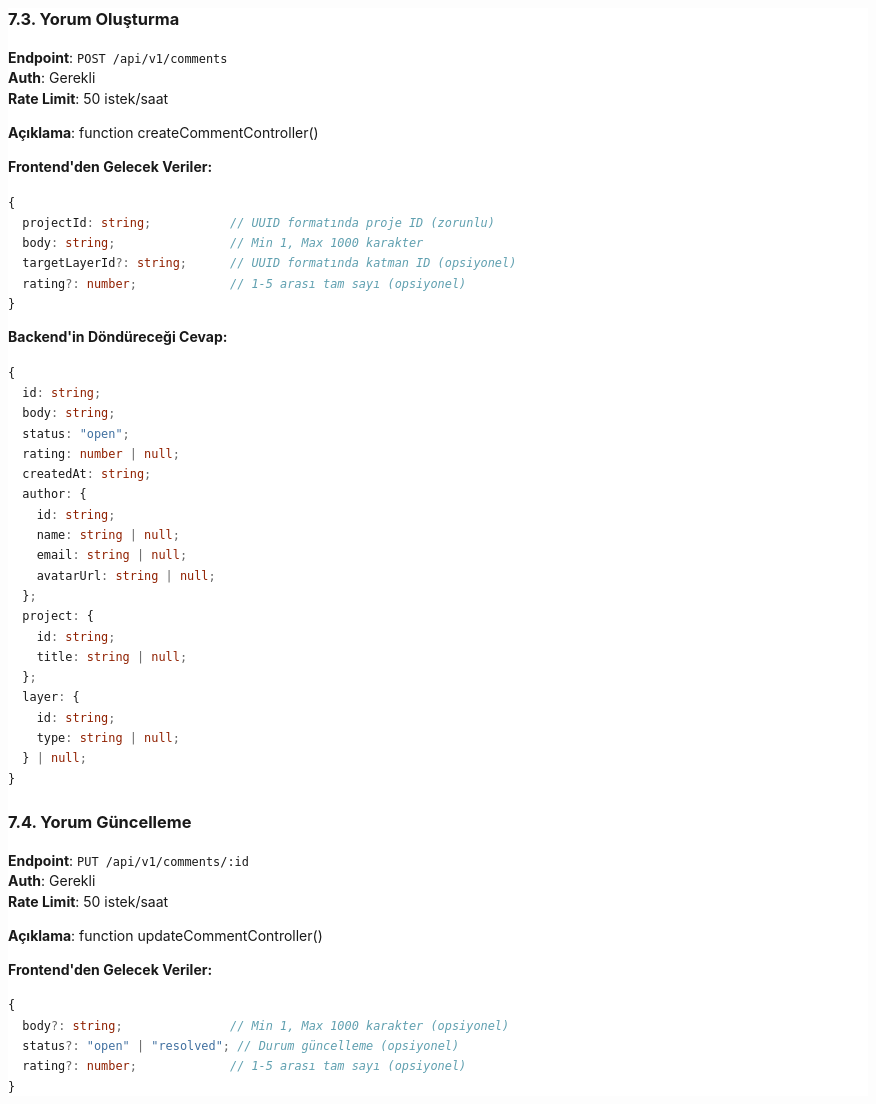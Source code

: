 ### 7.3. Yorum Oluşturma

**Endpoint**: `POST /api/v1/comments`  
**Auth**: Gerekli  
**Rate Limit**: 50 istek/saat  

**Açıklama**: function createCommentController()

**Frontend'den Gelecek Veriler:**
```typescript
{
  projectId: string;           // UUID formatında proje ID (zorunlu)
  body: string;                // Min 1, Max 1000 karakter
  targetLayerId?: string;      // UUID formatında katman ID (opsiyonel)
  rating?: number;             // 1-5 arası tam sayı (opsiyonel)
}
```

**Backend'in Döndüreceği Cevap:**
```typescript
{
  id: string;
  body: string;
  status: "open";
  rating: number | null;
  createdAt: string;
  author: {
    id: string;
    name: string | null;
    email: string | null;
    avatarUrl: string | null;
  };
  project: {
    id: string;
    title: string | null;
  };
  layer: {
    id: string;
    type: string | null;
  } | null;
}
```

### 7.4. Yorum Güncelleme

**Endpoint**: `PUT /api/v1/comments/:id`  
**Auth**: Gerekli  
**Rate Limit**: 50 istek/saat  

**Açıklama**: function updateCommentController()

**Frontend'den Gelecek Veriler:**
```typescript
{
  body?: string;               // Min 1, Max 1000 karakter (opsiyonel)
  status?: "open" | "resolved"; // Durum güncelleme (opsiyonel)
  rating?: number;             // 1-5 arası tam sayı (opsiyonel)
}
```

